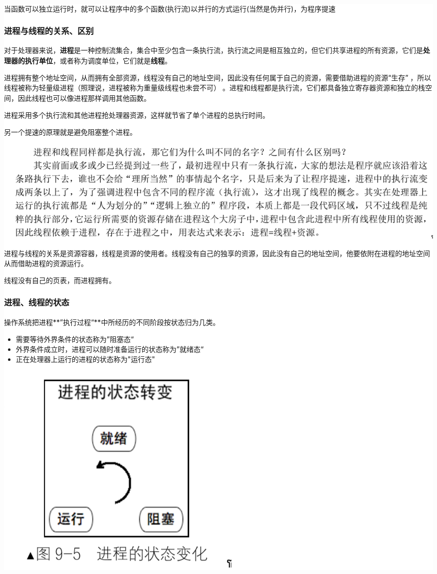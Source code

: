当函数可以独立运行时，就可以让程序中的多个函数(执行流)以并行的方式运行(当然是伪并行)，为程序提速

### 进程与线程的关系、区别

对于处理器来说，**进程**是一种控制流集合，集合中至少包含一条执行流，执行流之间是相互独立的，但它们共享进程的所有资源，它们是**处理器的执行单位**，或者称为调度单位，它们就是**线程**。

进程拥有整个地址空间，从而拥有全部资源，线程没有自己的地址空间，因此没有任何属于自己的资源，需要借助进程的资源“生存” ，所以线程被称为轻量级进程（照理说，进程被称为重量级线程也未尝不可） 。进程和线程都是执行流，它们都具备独立寄存器资源和独立的栈空间，因此线程也可以像进程那样调用其他函数。



进程采用多个执行流和其他进程抢处理器资源，这样就节省了单个进程的总执行时间。

另一个提速的原理就是避免阻塞整个进程。

![image-20250113184035775](https://raw.githubusercontent.com/SIMple-lives/future_os/main/img/image-20250113184035775.png)

进程与线程的关系是资源容器，线程是资源的使用者。线程没有自己的独享的资源，因此没有自己的地址空间，他要依附在进程的地址空间从而借助进程的资源运行。

线程没有自己的页表，而进程拥有。

### 进程、线程的状态

操作系统把进程**”执行过程“**中所经历的不同阶段按状态归为几类。

* 需要等待外界条件的状态称为”阻塞态“
* 外界条件成立时，进程可以随时准备运行的状态称为”就绪态“
* 正在处理器上运行的进程的状态称为"运行态"

![image-20250113185223349](https://raw.githubusercontent.com/SIMple-lives/future_os/main/img/image-20250113185223349.png)
